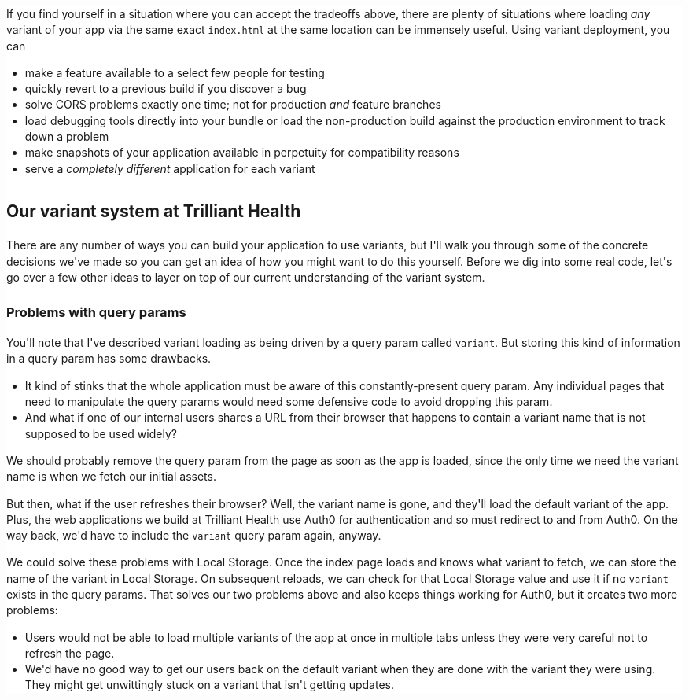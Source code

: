 If you find yourself in a situation where you can accept the tradeoffs above,
there are plenty of situations where loading _any_ variant of your app via the
same exact `index.html` at the same location can be immensely useful. Using
variant deployment, you can

- make a feature available to a select few people for testing
- quickly revert to a previous build if you discover a bug
- solve CORS problems exactly one time; not for production _and_ feature
  branches
- load debugging tools directly into your bundle or load the non-production
  build against the production environment to track down a problem
- make snapshots of your application available in perpetuity for compatibility
  reasons
- serve a _completely different_ application for each variant

## Our variant system at Trilliant Health

There are any number of ways you can build your application to use variants, but
I'll walk you through some of the concrete decisions we've made so you can get
an idea of how you might want to do this yourself. Before we dig into some real
code, let's go over a few other ideas to layer on top of our current
understanding of the variant system.

### Problems with query params

You'll note that I've described variant loading as being driven by a query param
called `variant`. But storing this kind of information in a query param has some
drawbacks.

- It kind of stinks that the whole application must be aware of this
  constantly-present query param. Any individual pages that need to manipulate
  the query params would need some defensive code to avoid dropping this param.
- And what if one of our internal users shares a URL from their browser that
  happens to contain a variant name that is not supposed to be used widely?

We should probably remove the query param from the page as soon as the app is
loaded, since the only time we need the variant name is when we fetch our
initial assets.

But then, what if the user refreshes their browser? Well, the variant name is
gone, and they'll load the default variant of the app. Plus, the web
applications we build at Trilliant Health use Auth0 for authentication and so
must redirect to and from Auth0. On the way back, we'd have to include the
`variant` query param again, anyway.

We could solve these problems with Local Storage. Once the index page loads and
knows what variant to fetch, we can store the name of the variant in Local
Storage. On subsequent reloads, we can check for that Local Storage value and
use it if no `variant` exists in the query params. That solves our two problems
above and also keeps things working for Auth0, but it creates two more problems:

- Users would not be able to load multiple variants of the app at once in
  multiple tabs unless they were very careful not to refresh the page.
- We'd have no good way to get our users back on the default variant when they
  are done with the variant they were using. They might get unwittingly stuck on
  a variant that isn't getting updates.
